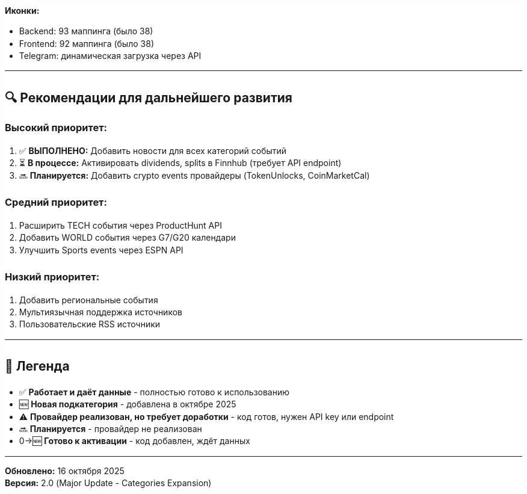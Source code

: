 **Иконки:**
- Backend: 93 маппинга (было 38)
- Frontend: 92 маппинга (было 38)
- Telegram: динамическая загрузка через API

---

## 🔍 Рекомендации для дальнейшего развития

### Высокий приоритет:
1. ✅ **ВЫПОЛНЕНО:** Добавить новости для всех категорий событий
2. ⏳ **В процессе:** Активировать dividends, splits в Finnhub (требует API endpoint)
3. 🔜 **Планируется:** Добавить crypto events провайдеры (TokenUnlocks, CoinMarketCal)

### Средний приоритет:
1. Расширить TECH события через ProductHunt API
2. Добавить WORLD события через G7/G20 календари
3. Улучшить Sports events через ESPN API

### Низкий приоритет:
1. Добавить региональные события
2. Мультиязычная поддержка источников
3. Пользовательские RSS источники

---

## 📝 Легенда

- ✅ **Работает и даёт данные** - полностью готово к использованию
- 🆕 **Новая подкатегория** - добавлена в октябре 2025
- ⚠️ **Провайдер реализован, но требует доработки** - код готов, нужен API key или endpoint
- 🔜 **Планируется** - провайдер не реализован
- 0→🆕 **Готово к активации** - код добавлен, ждёт данных

---

**Обновлено:** 16 октября 2025  
**Версия:** 2.0 (Major Update - Categories Expansion)
